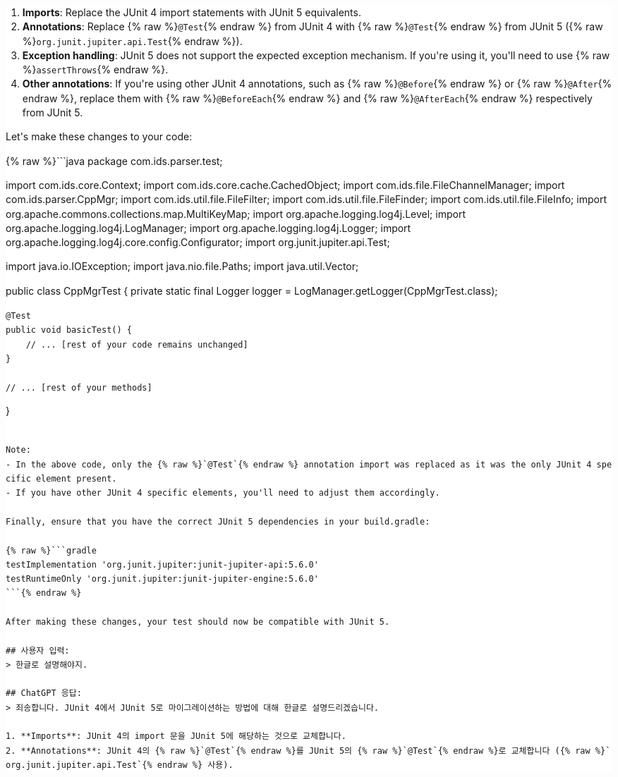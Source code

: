 1. **Imports**: Replace the JUnit 4 import statements with JUnit 5 equivalents.
2. **Annotations**: Replace {% raw %}`@Test`{% endraw %} from JUnit 4 with {% raw %}`@Test`{% endraw %} from JUnit 5 ({% raw %}`org.junit.jupiter.api.Test`{% endraw %}).
3. **Exception handling**: JUnit 5 does not support the expected exception mechanism. If you're using it, you'll need to use {% raw %}`assertThrows`{% endraw %}.
4. **Other annotations**: If you're using other JUnit 4 annotations, such as {% raw %}`@Before`{% endraw %} or {% raw %}`@After`{% endraw %}, replace them with {% raw %}`@BeforeEach`{% endraw %} and {% raw %}`@AfterEach`{% endraw %} respectively from JUnit 5.

Let's make these changes to your code:

{% raw %}```java
package com.ids.parser.test;

import com.ids.core.Context;
import com.ids.core.cache.CachedObject;
import com.ids.file.FileChannelManager;
import com.ids.parser.CppMgr;
import com.ids.util.file.FileFilter;
import com.ids.util.file.FileFinder;
import com.ids.util.file.FileInfo;
import org.apache.commons.collections.map.MultiKeyMap;
import org.apache.logging.log4j.Level;
import org.apache.logging.log4j.LogManager;
import org.apache.logging.log4j.Logger;
import org.apache.logging.log4j.core.config.Configurator;
import org.junit.jupiter.api.Test;

import java.io.IOException;
import java.nio.file.Paths;
import java.util.Vector;

public class CppMgrTest {
    private static final Logger logger = LogManager.getLogger(CppMgrTest.class);

    @Test
    public void basicTest() {
        // ... [rest of your code remains unchanged]
    }

    // ... [rest of your methods]

}
```{% endraw %}

Note:
- In the above code, only the {% raw %}`@Test`{% endraw %} annotation import was replaced as it was the only JUnit 4 specific element present.
- If you have other JUnit 4 specific elements, you'll need to adjust them accordingly.

Finally, ensure that you have the correct JUnit 5 dependencies in your build.gradle:

{% raw %}```gradle
testImplementation 'org.junit.jupiter:junit-jupiter-api:5.6.0'
testRuntimeOnly 'org.junit.jupiter:junit-jupiter-engine:5.6.0'
```{% endraw %}

After making these changes, your test should now be compatible with JUnit 5.

## 사용자 입력:
> 한글로 설명해야지.

## ChatGPT 응답:
> 죄송합니다. JUnit 4에서 JUnit 5로 마이그레이션하는 방법에 대해 한글로 설명드리겠습니다.

1. **Imports**: JUnit 4의 import 문을 JUnit 5에 해당하는 것으로 교체합니다.
2. **Annotations**: JUnit 4의 {% raw %}`@Test`{% endraw %}를 JUnit 5의 {% raw %}`@Test`{% endraw %}로 교체합니다 ({% raw %}`org.junit.jupiter.api.Test`{% endraw %} 사용).
```